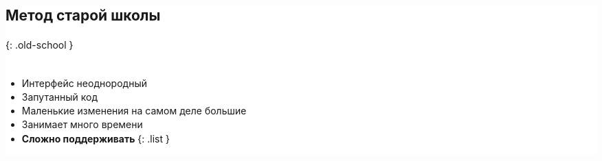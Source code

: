 
## Метод старой школы
{: .old-school }

<div class="old-school-cont" markdown="1">

<div class="cycle"></div>

* Интерфейс неоднородный
* Запутанный код
* Маленькие изменения на самом деле большие
* Занимает много времени
* <b>Сложно поддерживать</b>
{: .list }

</div>



<style>

.old-school ul li {
  text-indent: -2em;
}

.old-school-cont {
  display: flex;
  padding-top: 0.5em;
}

.old-school .cycle {
  order: 1;
  position: relative;
  width: 300px;
  height: 300px;
  display: block;
  text-align: center;
  border-radius: 50%;
  border: #31727d 10px solid;
  margin-right: 15px;
}
.old-school .cycle::after {
  position: absolute;
  top: 50px;
  left: 50%;
  margin-left: -160px;
  content: "";
  width: 340px;
  height: 540px;
  display: inline-block;
  background-image:
    -webkit-radial-gradient(center center, ellipse cover, #31727d 0, #31727d 15px, transparent 15px),
    -webkit-radial-gradient(center center, ellipse cover, #31727d 0, #31727d 15px, transparent 15px),
    -webkit-radial-gradient(center center, ellipse cover, #31727d 0, #31727d 15px, transparent 15px);
  background-repeat:
    no-repeat,
    no-repeat,
    no-repeat,
    no-repeat;
  background-position:
    0px 30px,
    105px 235px,
    300px 65px;
  background-size:
    30px 30px,
    30px 30px,
    30px 30px;